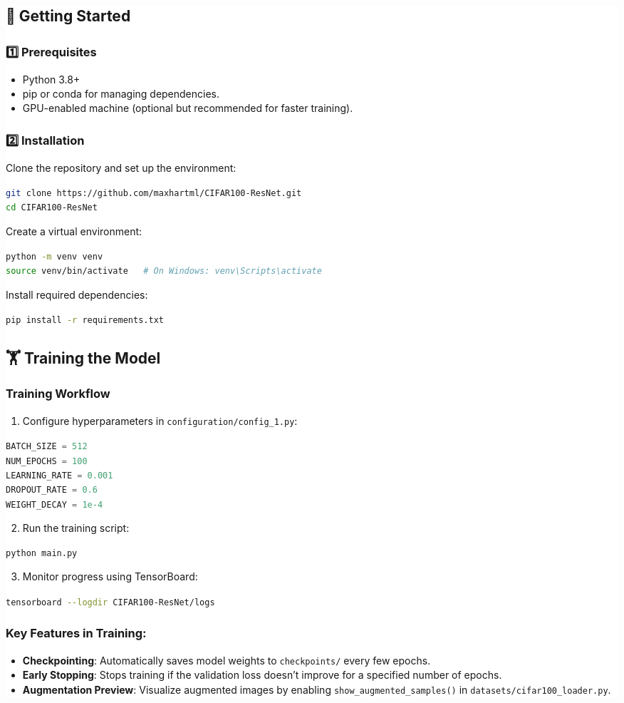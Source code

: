 ## 🔧 Getting Started

### 1️⃣ Prerequisites
- Python 3.8+
- pip or conda for managing dependencies.
- GPU-enabled machine (optional but recommended for faster training).

### 2️⃣ Installation

Clone the repository and set up the environment:

```bash
git clone https://github.com/maxhartml/CIFAR100-ResNet.git
cd CIFAR100-ResNet
```

Create a virtual environment:

```bash
python -m venv venv
source venv/bin/activate   # On Windows: venv\Scripts\activate
```

Install required dependencies:

```bash
pip install -r requirements.txt
```

## 🏋️ Training the Model

### Training Workflow
1. Configure hyperparameters in `configuration/config_1.py`:

```python
BATCH_SIZE = 512
NUM_EPOCHS = 100
LEARNING_RATE = 0.001
DROPOUT_RATE = 0.6
WEIGHT_DECAY = 1e-4
```

2. Run the training script:

```bash
python main.py
```

3. Monitor progress using TensorBoard:

```bash
tensorboard --logdir CIFAR100-ResNet/logs
```

### Key Features in Training:
- **Checkpointing**: Automatically saves model weights to `checkpoints/` every few epochs.
- **Early Stopping**: Stops training if the validation loss doesn’t improve for a specified number of epochs.
- **Augmentation Preview**: Visualize augmented images by enabling `show_augmented_samples()` in `datasets/cifar100_loader.py`.
